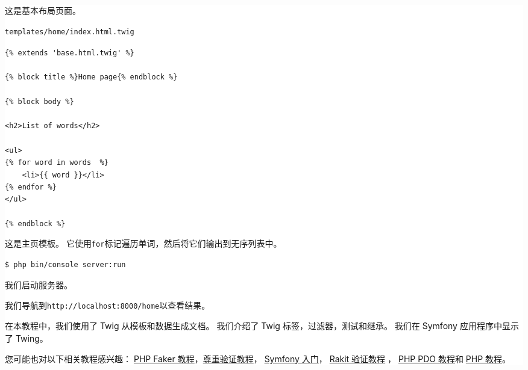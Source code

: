 这是基本布局页面。

`templates/home/index.html.twig`

```
{% extends 'base.html.twig' %}

{% block title %}Home page{% endblock %}

{% block body %}

<h2>List of words</h2>

<ul>
{% for word in words  %}
    <li>{{ word }}</li>
{% endfor %}
</ul>

{% endblock %}

```

这是主页模板。 它使用`for`标记遍历单词，然后将它们输出到无序列表中。

```
$ php bin/console server:run

```

我们启动服务器。

我们导航到`http://localhost:8000/home`以查看结果。

在本教程中，我们使用了 Twig 从模板和数据生成文档。 我们介绍了 Twig 标签，过滤器，测试和继承。 我们在 Symfony 应用程序中显示了 Twing。

您可能也对以下相关教程感兴趣： [PHP Faker 教程](/php/faker/)，[尊重验证教程](/php/respectvalidation/)， [Symfony 入门](/symfony/intro/)， [Rakit 验证教程](/php/rakitvalidation/) ， [PHP PDO 教程](/php/pdo/)和 [PHP 教程](/lang/php/)。